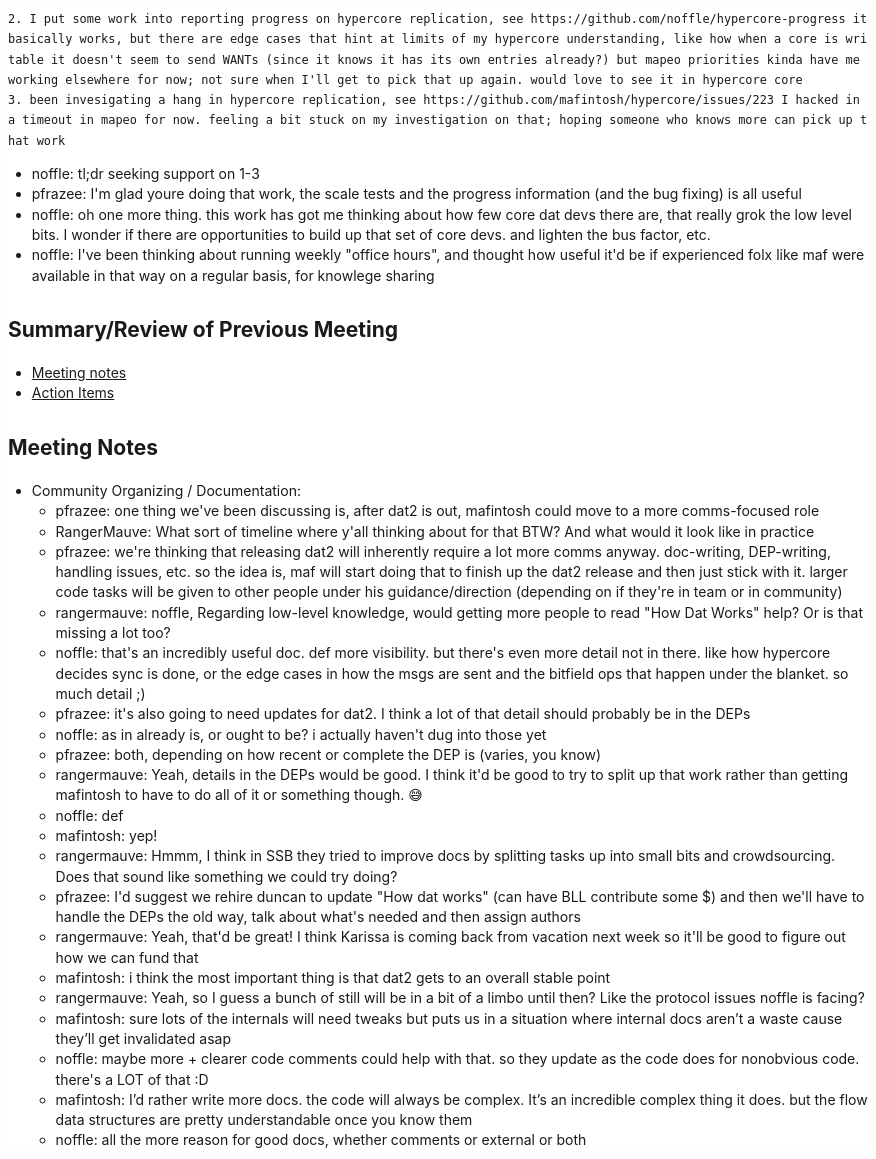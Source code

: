     2. I put some work into reporting progress on hypercore replication, see https://github.com/noffle/hypercore-progress it basically works, but there are edge cases that hint at limits of my hypercore understanding, like how when a core is writable it doesn't seem to send WANTs (since it knows it has its own entries already?) but mapeo priorities kinda have me working elsewhere for now; not sure when I'll get to pick that up again. would love to see it in hypercore core
    3. been invesigating a hang in hypercore replication, see https://github.com/mafintosh/hypercore/issues/223 I hacked in a timeout in mapeo for now. feeling a bit stuck on my investigation on that; hoping someone who knows more can pick up that work
  - noffle: tl;dr seeking support on 1-3
  - pfrazee: I'm glad youre doing that work, the scale tests and the progress information (and the bug fixing) is all useful
  - noffle: oh one more thing. this work has got me thinking about how few core dat devs there are, that really grok the low level bits. I wonder if there are opportunities to build up that set of core devs. and lighten the bus factor, etc.
  - noffle: I've been thinking about running weekly "office hours", and thought how useful it'd be if experienced folx like maf were available in that way on a regular basis, for knowlege sharing


## Summary/Review of Previous Meeting

* [Meeting notes](https://github.com/datprotocol/working-group/blob/master/meeting-notes/FILE_NAME)
* [Action Items](https://github.com/datprotocol/working-group/issues/ISSUE_NUMBER)

## Meeting Notes

* Community Organizing / Documentation:
  * pfrazee: one thing we've been discussing is, after dat2 is out, mafintosh could move to a more comms-focused role
  * RangerMauve: What sort of timeline where y'all thinking about for that BTW? And what would it look like in practice
  * pfrazee: we're thinking that releasing dat2 will inherently require a lot more comms anyway. doc-writing, DEP-writing, handling issues, etc. so the idea is, maf will start doing that to finish up the dat2 release and then just stick with it. larger code tasks will be given to other people under his guidance/direction (depending on if they're in team or in community)
  * rangermauve: noffle, Regarding low-level knowledge, would getting more people to read "How Dat Works" help? Or is that missing a lot too?
  * noffle: that's an incredibly useful doc. def more visibility. but there's even more detail not in there. like how hypercore decides sync is done, or the edge cases in how the msgs are sent and the bitfield ops that happen under the blanket. so much detail ;)
  * pfrazee: it's also going to need updates for dat2. I think a lot of that detail should probably be in the DEPs
  * noffle: as in already is, or ought to be? i actually haven't dug into those yet
  * pfrazee: both, depending on how recent or complete the DEP is (varies, you know)
  * rangermauve: Yeah, details in the DEPs would be good. I think it'd be good to try to split up that work rather than getting mafintosh to have to do all of it or something though. 😅
  * noffle: def
  * mafintosh: yep!
  * rangermauve: Hmmm, I think in SSB they tried to improve docs by splitting tasks up into small bits and crowdsourcing. Does that sound like something we could try doing?
  * pfrazee: I'd suggest we rehire duncan to update "How dat works" (can have BLL contribute some $) and then we'll have to handle the DEPs the old way, talk about what's needed and then assign authors
  * rangermauve: Yeah, that'd be great! I think Karissa is coming back from vacation next week so it'll be good to figure out how we can fund that
  * mafintosh: i think the most important thing is that dat2 gets to an overall stable point
  * rangermauve: Yeah, so I guess a bunch of still will be in a bit of a limbo until then? Like the protocol issues noffle is facing?
  * mafintosh: sure lots of the internals will need tweaks but puts us in a situation where internal docs aren’t a waste cause they’ll get invalidated asap
  * noffle: maybe more + clearer code comments could help with that. so they update as the code does for nonobvious code. there's a LOT of that :D
  * mafintosh: I’d rather write more docs. the code will always be complex. It’s an incredible complex thing it does. but the flow data structures are pretty understandable once you know them
  * noffle: all the more reason for good docs, whether comments or external or both